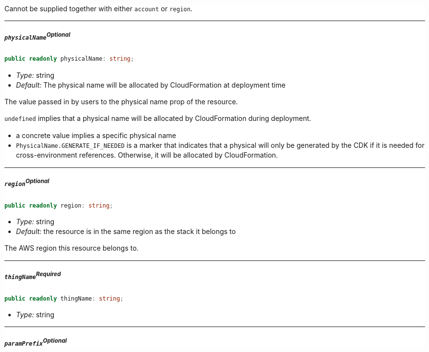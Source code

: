 Cannot be supplied together with either `account` or `region`.

---

##### `physicalName`<sup>Optional</sup> <a name="physicalName" id="cdk-iot-core-certificates.ThingWithCertProps.property.physicalName"></a>

```typescript
public readonly physicalName: string;
```

- *Type:* string
- *Default:* The physical name will be allocated by CloudFormation at deployment time

The value passed in by users to the physical name prop of the resource.

`undefined` implies that a physical name will be allocated by
   CloudFormation during deployment.
- a concrete value implies a specific physical name
- `PhysicalName.GENERATE_IF_NEEDED` is a marker that indicates that a physical will only be generated
   by the CDK if it is needed for cross-environment references. Otherwise, it will be allocated by CloudFormation.

---

##### `region`<sup>Optional</sup> <a name="region" id="cdk-iot-core-certificates.ThingWithCertProps.property.region"></a>

```typescript
public readonly region: string;
```

- *Type:* string
- *Default:* the resource is in the same region as the stack it belongs to

The AWS region this resource belongs to.

---

##### `thingName`<sup>Required</sup> <a name="thingName" id="cdk-iot-core-certificates.ThingWithCertProps.property.thingName"></a>

```typescript
public readonly thingName: string;
```

- *Type:* string

---

##### `paramPrefix`<sup>Optional</sup> <a name="paramPrefix" id="cdk-iot-core-certificates.ThingWithCertProps.property.paramPrefix"></a>
